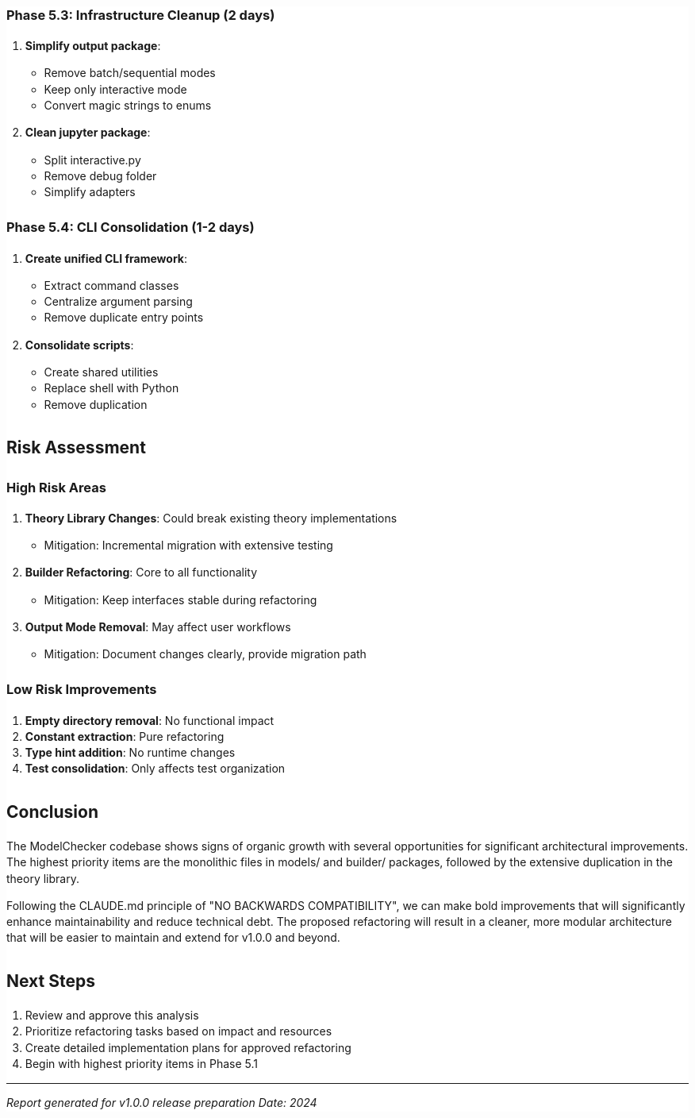 ### Phase 5.3: Infrastructure Cleanup (2 days)

1. **Simplify output package**:
   - Remove batch/sequential modes
   - Keep only interactive mode
   - Convert magic strings to enums

2. **Clean jupyter package**:
   - Split interactive.py
   - Remove debug folder
   - Simplify adapters

### Phase 5.4: CLI Consolidation (1-2 days)

1. **Create unified CLI framework**:
   - Extract command classes
   - Centralize argument parsing
   - Remove duplicate entry points

2. **Consolidate scripts**:
   - Create shared utilities
   - Replace shell with Python
   - Remove duplication

## Risk Assessment

### High Risk Areas

1. **Theory Library Changes**: Could break existing theory implementations
   - Mitigation: Incremental migration with extensive testing

2. **Builder Refactoring**: Core to all functionality
   - Mitigation: Keep interfaces stable during refactoring

3. **Output Mode Removal**: May affect user workflows
   - Mitigation: Document changes clearly, provide migration path

### Low Risk Improvements

1. **Empty directory removal**: No functional impact
2. **Constant extraction**: Pure refactoring
3. **Type hint addition**: No runtime changes
4. **Test consolidation**: Only affects test organization

## Conclusion

The ModelChecker codebase shows signs of organic growth with several opportunities for significant architectural improvements. The highest priority items are the monolithic files in models/ and builder/ packages, followed by the extensive duplication in the theory library. 

Following the CLAUDE.md principle of "NO BACKWARDS COMPATIBILITY", we can make bold improvements that will significantly enhance maintainability and reduce technical debt. The proposed refactoring will result in a cleaner, more modular architecture that will be easier to maintain and extend for v1.0.0 and beyond.

## Next Steps

1. Review and approve this analysis
2. Prioritize refactoring tasks based on impact and resources
3. Create detailed implementation plans for approved refactoring
4. Begin with highest priority items in Phase 5.1

---

*Report generated for v1.0.0 release preparation*
*Date: 2024*